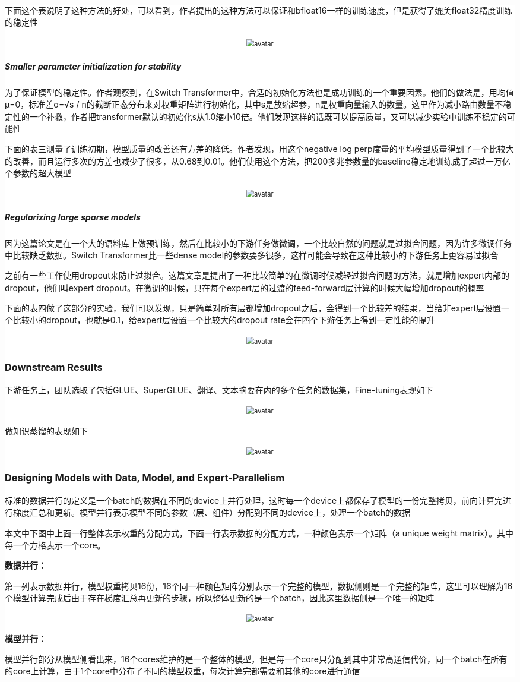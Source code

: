 下面这个表说明了这种方法的好处，可以看到，作者提出的这种方法可以保证和bfloat16一样的训练速度，但是获得了媲美float32精度训练的稳定性

<div align="center" style="float:center"><img src="https://blog-img-1259433191.cos.ap-shanghai.myqcloud.com/Switch Transformers/tab2.png" alt="avatar" style="zoom:80%;" /></div>

##### Smaller parameter initialization for stability

为了保证模型的稳定性。作者观察到，在Switch Transformer中，合适的初始化方法也是成功训练的一个重要因素。他们的做法是，用均值μ=0，标准差σ=√s / n的截断正态分布来对权重矩阵进行初始化，其中s是放缩超参，n是权重向量输入的数量。这里作为减小路由数量不稳定性的一个补救，作者把transformer默认的初始化s从1.0缩小10倍。他们发现这样的话既可以提高质量，又可以减少实验中训练不稳定的可能性

下面的表三测量了训练初期，模型质量的改善还有方差的降低。作者发现，用这个negative log perp度量的平均模型质量得到了一个比较大的改善，而且运行多次的方差也减少了很多，从0.68到0.01。他们使用这个方法，把200多兆参数量的baseline稳定地训练成了超过一万亿个参数的超大模型

<div align="center" style="float:center"><img src="https://blog-img-1259433191.cos.ap-shanghai.myqcloud.com/Switch Transformers/tab3.png" alt="avatar" style="zoom:80%;" /></div>

##### Regularizing large sparse models

因为这篇论文是在一个大的语料库上做预训练，然后在比较小的下游任务做微调，一个比较自然的问题就是过拟合问题，因为许多微调任务中比较缺乏数据。Switch Transformer比一些dense model的参数要多很多，这样可能会导致在这种比较小的下游任务上更容易过拟合

之前有一些工作使用dropout来防止过拟合。这篇文章是提出了一种比较简单的在微调时候减轻过拟合问题的方法，就是增加expert内部的dropout，他们叫expert dropout。在微调的时候，只在每个expert层的过渡的feed-forward层计算的时候大幅增加dropout的概率

下面的表四做了这部分的实验，我们可以发现，只是简单对所有层都增加dropout之后，会得到一个比较差的结果，当给非expert层设置一个比较小的dropout，也就是0.1，给expert层设置一个比较大的dropout rate会在四个下游任务上得到一定性能的提升

<div align="center" style="float:center"><img src="https://blog-img-1259433191.cos.ap-shanghai.myqcloud.com/Switch Transformers/tab4.png" alt="avatar" style="zoom:80%;" /></div>

### Downstream Results

下游任务上，团队选取了包括GLUE、SuperGLUE、翻译、文本摘要在内的多个任务的数据集，Fine-tuning表现如下

<div align="center" style="float:center"><img src="https://blog-img-1259433191.cos.ap-shanghai.myqcloud.com/Switch Transformers/tab5.png" alt="avatar" style="zoom:80%;" /></div>

做知识蒸馏的表现如下

<div align="center" style="float:center"><img src="https://blog-img-1259433191.cos.ap-shanghai.myqcloud.com/Switch Transformers/tab6.png" alt="avatar" style="zoom:80%;" /></div>

### Designing Models with Data, Model, and Expert-Parallelism

标准的数据并行的定义是一个batch的数据在不同的device上并行处理，这时每一个device上都保存了模型的一份完整拷贝，前向计算完进行梯度汇总和更新。模型并行表示模型不同的参数（层、组件）分配到不同的device上，处理一个batch的数据

本文中下图中上面一行整体表示权重的分配方式，下面一行表示数据的分配方式，一种颜色表示一个矩阵（a unique weight matrix）。其中每一个方格表示一个core。

**数据并行：** 

第一列表示数据并行，模型权重拷贝16份，16个同一种颜色矩阵分别表示一个完整的模型，数据侧则是一个完整的矩阵，这里可以理解为16个模型计算完成后由于存在梯度汇总再更新的步骤，所以整体更新的是一个batch，因此这里数据侧是一个唯一的矩阵

<div align="center" style="float:center"><img src="https://blog-img-1259433191.cos.ap-shanghai.myqcloud.com/Switch Transformers/fig9.png" alt="avatar" style="zoom:80%;" /></div>

**模型并行：**

模型并行部分从模型侧看出来，16个cores维护的是一个整体的模型，但是每一个core只分配到其中非常高通信代价，同一个batch在所有的core上计算，由于1个core中分布了不同的模型权重，每次计算完都需要和其他的core进行通信
